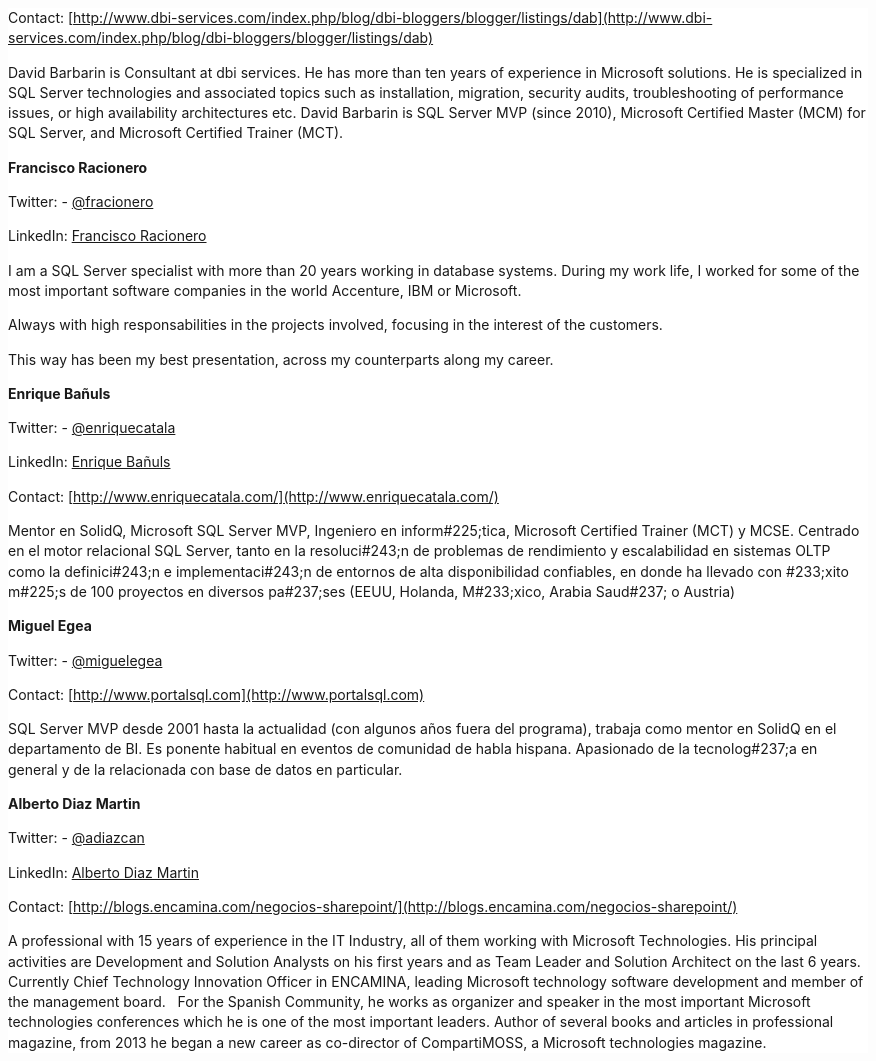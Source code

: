 Contact: [http://www.dbi-services.com/index.php/blog/dbi-bloggers/blogger/listings/dab](http://www.dbi-services.com/index.php/blog/dbi-bloggers/blogger/listings/dab)
 
David Barbarin is Consultant at dbi services. He has more than ten years of experience in Microsoft solutions. He is specialized in SQL Server technologies and associated topics such as installation, migration, security audits, troubleshooting of performance issues, or high availability architectures etc. David Barbarin is SQL Server MVP (since 2010), Microsoft Certified Master (MCM) for SQL Server, and Microsoft Certified Trainer (MCT).
 
**Francisco Racionero**
 
Twitter:  - [@fracionero](https://www.twitter.com/@fracionero)
 
LinkedIn: [Francisco Racionero](http://linkedin.com/in/franciscoracionero)
 
I am a SQL Server specialist with more than 20 years working in database systems. During my work life, I worked for some of the most important software companies in the world Accenture, IBM or Microsoft. 

Always with high responsabilities in the projects involved, focusing in the interest of the customers. 

This way has been my best presentation, across my counterparts along my career.
 
**Enrique Bañuls**
 
Twitter:  - [@enriquecatala](https://www.twitter.com/@enriquecatala)
 
LinkedIn: [Enrique Bañuls](http://www.linkedin.com/in/enriquecatala)
 
Contact: [http://www.enriquecatala.com/](http://www.enriquecatala.com/)
 
Mentor en SolidQ, Microsoft SQL Server MVP, Ingeniero en inform#225;tica,  Microsoft Certified Trainer (MCT) y MCSE. Centrado en el motor relacional SQL Server, tanto en la resoluci#243;n de problemas de rendimiento y escalabilidad en sistemas OLTP como la definici#243;n e implementaci#243;n de entornos de alta disponibilidad confiables, en donde ha llevado con #233;xito m#225;s de 100 proyectos en diversos pa#237;ses (EEUU, Holanda, M#233;xico, Arabia Saud#237; o Austria)
 
**Miguel Egea**
 
Twitter:  - [@miguelegea](https://www.twitter.com/@miguelegea)
 
Contact: [http://www.portalsql.com](http://www.portalsql.com)
 
SQL Server MVP desde 2001 hasta la actualidad (con algunos años fuera del programa), trabaja como mentor en SolidQ en el departamento de BI. Es ponente habitual en eventos de comunidad de habla hispana. Apasionado de la tecnolog#237;a en general y de la relacionada con base de datos en particular.
 
**Alberto Diaz Martin**
 
Twitter:  - [@adiazcan](https://www.twitter.com/@adiazcan)
 
LinkedIn: [Alberto Diaz Martin](https://es.linkedin.com/in/albertodiazmartin)
 
Contact: [http://blogs.encamina.com/negocios-sharepoint/](http://blogs.encamina.com/negocios-sharepoint/)
 
A professional with 15 years of experience in the IT Industry, all of them working with Microsoft Technologies. His principal activities are Development and Solution Analysts on his first years and as Team Leader and Solution Architect on the last 6 years. Currently Chief Technology Innovation Officer in ENCAMINA, leading Microsoft technology software development and member of the management board.  
For the Spanish Community, he works as organizer and speaker in the most important Microsoft technologies conferences which he is one of the most important leaders. Author of several books and articles in professional magazine, from 2013 he began a new career as co-director of CompartiMOSS, a Microsoft technologies magazine.
 